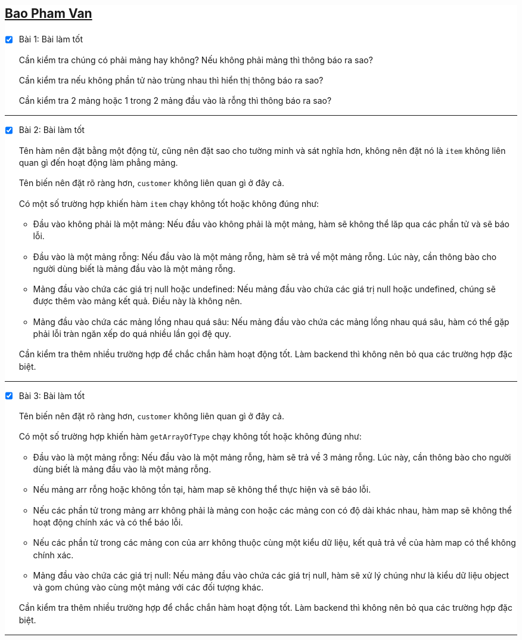 
## [Bao Pham Van](https://github.com/baodepzai01/f8-back-end-k1/tree/main/BTVN/BTVNB7)

- [x] Bài 1: Bài làm tốt

  Cần kiểm tra chúng có phải mảng hay không? Nếu không phải mảng thì thông báo ra sao?

  Cần kiểm tra nếu không phần tử nào trùng nhau thì hiển thị thông báo ra sao?

  Cần kiểm tra 2 mảng hoặc 1 trong 2 mảng đầu vào là rỗng thì thông báo ra sao?

---

- [x] Bài 2: Bài làm tốt

  Tên hàm nên đặt bằng một động từ, cũng nên đặt sao cho tường minh và sát nghĩa hơn, không nên đặt nó là `item` không liên quan gì đến hoạt động làm phẳng mảng.

  Tên biến nên đặt rõ ràng hơn, `customer` không liên quan gì ở đây cả.

  Có một số trường hợp khiến hàm `item` chạy không tốt hoặc không đúng như:

  - Đầu vào không phải là một mảng: Nếu đầu vào không phải là một mảng, hàm sẽ không thể lăp qua các phần tử và sẽ báo lỗi.

  - Đầu vào là một mảng rỗng: Nếu đầu vào là một mảng rỗng, hàm sẽ trả về một mảng rỗng. Lúc này, cần thông bào cho người dùng biết là mảng đầu vào là một mảng rỗng.

  - Mảng đầu vào chứa các giá trị null hoặc undefined: Nếu mảng đầu vào chứa các giá trị null hoặc undefined, chúng sẽ được thêm vào mảng kết quả. Điều này là không nên.

  - Mảng đầu vào chứa các mảng lồng nhau quá sâu: Nếu mảng đầu vào chứa các mảng lồng nhau quá sâu, hàm có thể gặp phải lỗi tràn ngăn xếp do quá nhiều lần gọi đệ quy.

  Cần kiểm tra thêm nhiều trường hợp để chắc chắn hàm hoạt động tốt. Làm backend thì không nên bỏ qua các trường hợp đặc biệt.

---

- [x] Bài 3: Bài làm tốt

  Tên biến nên đặt rõ ràng hơn, `customer` không liên quan gì ở đây cả.

  Có một số trường hợp khiến hàm `getArrayOfType` chạy không tốt hoặc không đúng như:

  - Đầu vào là một mảng rỗng: Nếu đầu vào là một mảng rỗng, hàm sẽ trả về 3 mảng rỗng. Lúc này, cần thông bào cho người dùng biết là mảng đầu vào là một mảng rỗng.

  - Nếu mảng arr rỗng hoặc không tồn tại, hàm map sẽ không thể thực hiện và sẽ báo lỗi.

  - Nếu các phần tử trong mảng arr không phải là mảng con hoặc các mảng con có độ dài khác nhau, hàm map sẽ không thể hoạt động chính xác và có thể báo lỗi.

  - Nếu các phần tử trong các mảng con của arr không thuộc cùng một kiểu dữ liệu, kết quả trả về của hàm map có thể không chính xác.

  - Mảng đầu vào chứa các giá trị null: Nếu mảng đầu vào chứa các giá trị null, hàm sẽ xử lý chúng như là kiểu dữ liệu object và gom chúng vào cùng một mảng với các đối tượng khác.

  Cần kiểm tra thêm nhiều trường hợp để chắc chắn hàm hoạt động tốt. Làm backend thì không nên bỏ qua các trường hợp đặc biệt.

---